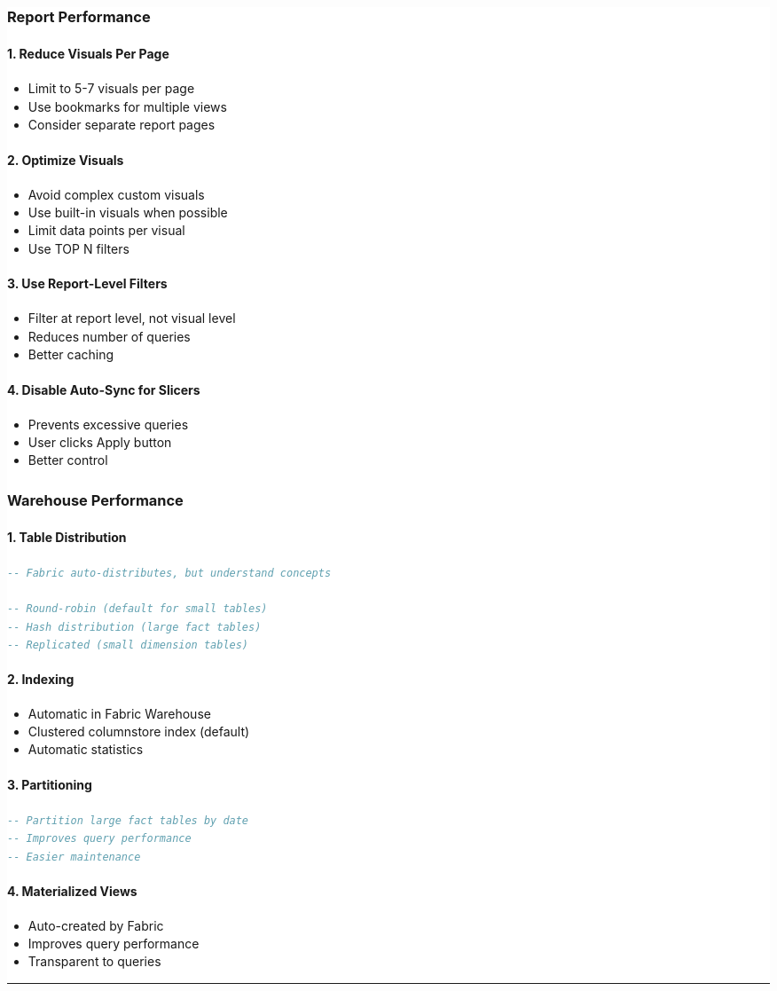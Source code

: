 ### Report Performance

#### 1. Reduce Visuals Per Page
- Limit to 5-7 visuals per page
- Use bookmarks for multiple views
- Consider separate report pages

#### 2. Optimize Visuals
- Avoid complex custom visuals
- Use built-in visuals when possible
- Limit data points per visual
- Use TOP N filters

#### 3. Use Report-Level Filters
- Filter at report level, not visual level
- Reduces number of queries
- Better caching

#### 4. Disable Auto-Sync for Slicers
- Prevents excessive queries
- User clicks Apply button
- Better control

### Warehouse Performance

#### 1. Table Distribution
```sql
-- Fabric auto-distributes, but understand concepts

-- Round-robin (default for small tables)
-- Hash distribution (large fact tables)
-- Replicated (small dimension tables)
```

#### 2. Indexing
- Automatic in Fabric Warehouse
- Clustered columnstore index (default)
- Automatic statistics

#### 3. Partitioning
```sql
-- Partition large fact tables by date
-- Improves query performance
-- Easier maintenance
```

#### 4. Materialized Views
- Auto-created by Fabric
- Improves query performance
- Transparent to queries

---
